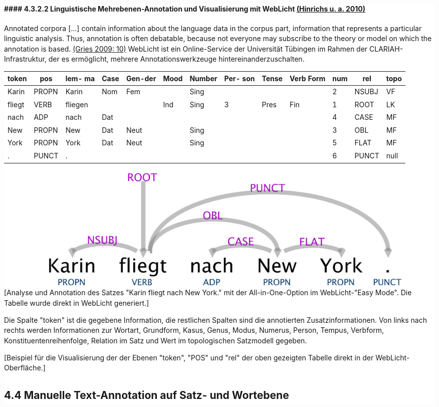 #### #### 4.3.2.2 Linguistische Mehrebenen-Annotation und Visualisierung mit WebLicht [(Hinrichs u. a. 2010)](https://www.zotero.org/google-docs/?CXKoZ6)

Annotated corpora [...] contain information about the language data in the corpus part, information that represents a
particular linguistic analysis. Thus, annotation is often debatable, because not everyone may subscribe to the theory or
model on which the annotation is based. [(Gries 2009: 10)](https://www.zotero.org/google-docs/?ZIj5wS)
WebLicht ist ein Online-Service der Universität Tübingen im Rahmen der CLARIAH-Infrastruktur, der es ermöglicht, mehrere
Annotationswerkzeuge hintereinanderzuschalten.

| token  	| pos   	| lem- ma 	| Case 	| Gen-der 	| Mood 	| Number 	| Per- son 	| Tense 	| Verb Form 	| num 	| rel   	| topo 	|
|--------	|-------	|---------	|------	|---------	|------	|--------	|----------	|-------	|-----------	|-----	|-------	|------	|
| Karin  	| PROPN 	| Karin   	| Nom  	| Fem     	|      	| Sing   	|          	|       	|           	|  2  	| NSUBJ 	| VF   	|
| fliegt 	| VERB  	| fliegen 	|      	|         	| Ind  	| Sing   	|     3    	| Pres  	| Fin       	|  1  	| ROOT  	| LK   	|
| nach   	| ADP   	| nach    	| Dat  	|         	|      	|        	|          	|       	|           	|  4  	| CASE  	| MF   	|
| New    	| PROPN 	| New     	| Dat  	| Neut    	|      	| Sing   	|          	|       	|           	|  3  	| OBL   	| MF   	|
| York   	| PROPN 	| York    	| Dat  	| Neut    	|      	| Sing   	|          	|       	|           	|  5  	| FLAT  	| MF   	|
| .      	| PUNCT 	| .       	|      	|         	|      	|        	|          	|       	|           	|  6  	| PUNCT 	| null 	|
![](18.png)
[Analyse und Annotation des Satzes "Karin fliegt nach New York." mit der All-in-One-Option im WebLicht-"Easy Mode". Die Tabelle wurde direkt in WebLicht generiert.]

Die Spalte "token" ist die gegebene Information, die restlichen Spalten sind die annotierten Zusatzinformationen. Von
links nach rechts werden Informationen zur Wortart, Grundform, Kasus, Genus, Modus, Numerus, Person, Tempus, Verbform,
Konstituentenreihenfolge, Relation im Satz und Wert im topologischen Satzmodell gegeben.

[Beispiel für die Visualisierung der der Ebenen "token", "POS" und "rel" der oben gezeigten Tabelle direkt in der WebLicht-Oberfläche.]

## 4.4 Manuelle Text-Annotation auf Satz- und Wortebene
